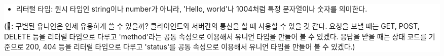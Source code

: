 - 리터럴 타입: 원시 타입인 string이나 number가 아니라, 'Hello, world'나 1004처럼 특정 문자열이나 숫자를 의미한다. 

(🤔: 구별된 유니언은 언제 유용하게 쓸 수 있을까? 클라이언트와 서버간의 통신을 할 때 사용할 수 있을 것 같다. 요청을 보낼 때는 GET, POST, DELETE 등을 리터럴 타입으로 다루고 'method'라는 공통 속성으로 이용해서 유니언 타입을 만들어 볼 수 있겠다. 응답을 받을 때는 상태 코드를 기준으로 200, 404 등을 리터럴 타입으로 다루고 'status'를 공통 속성으로 이용해서 유니언 타입을 만들어 볼 수 있겠다.)
